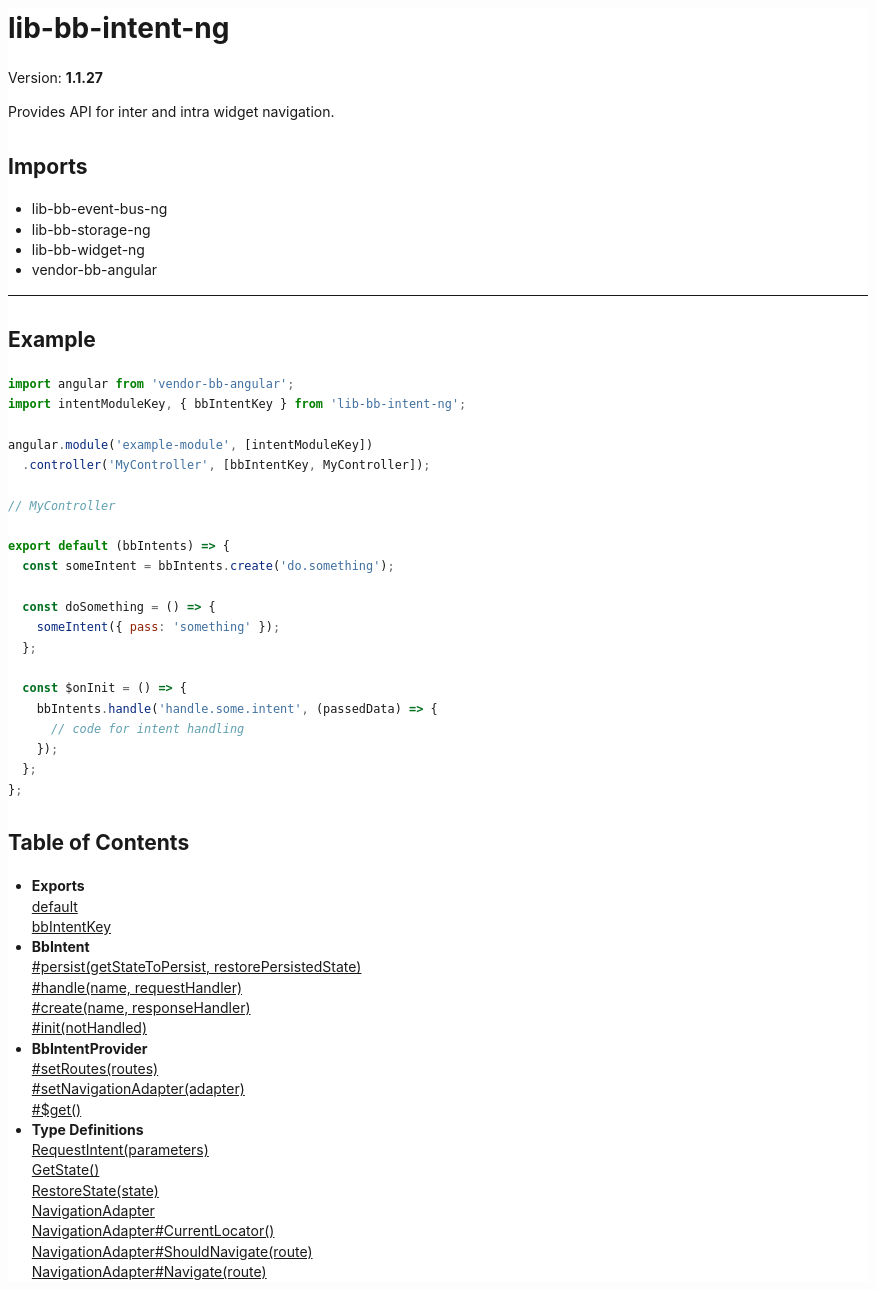 # lib-bb-intent-ng


Version: **1.1.27**

Provides API for inter and intra widget navigation.

## Imports

* lib-bb-event-bus-ng
* lib-bb-storage-ng
* lib-bb-widget-ng
* vendor-bb-angular

---

## Example

```javascript
import angular from 'vendor-bb-angular';
import intentModuleKey, { bbIntentKey } from 'lib-bb-intent-ng';

angular.module('example-module', [intentModuleKey])
  .controller('MyController', [bbIntentKey, MyController]);

// MyController

export default (bbIntents) => {
  const someIntent = bbIntents.create('do.something');

  const doSomething = () => {
    someIntent({ pass: 'something' });
  };

  const $onInit = () => {
    bbIntents.handle('handle.some.intent', (passedData) => {
      // code for intent handling
    });
  };
};
```

## Table of Contents
- **Exports**<br/>    <a href="#default">default</a><br/>    <a href="#bbIntentKey">bbIntentKey</a><br/>
- **BbIntent**<br/>    <a href="#BbIntent#persist">#persist(getStateToPersist, restorePersistedState)</a><br/>    <a href="#BbIntent#handle">#handle(name, requestHandler)</a><br/>    <a href="#BbIntent#create">#create(name, responseHandler)</a><br/>    <a href="#BbIntent#init">#init(notHandled)</a><br/>
- **BbIntentProvider**<br/>    <a href="#BbIntentProvider#setRoutes">#setRoutes(routes)</a><br/>    <a href="#BbIntentProvider#setNavigationAdapter">#setNavigationAdapter(adapter)</a><br/>    <a href="#BbIntentProvider#$get">#$get()</a><br/>
- **Type Definitions**<br/>    <a href="#RequestIntent">RequestIntent(parameters)</a><br/>    <a href="#GetState">GetState()</a><br/>    <a href="#RestoreState">RestoreState(state)</a><br/>    <a href="#NavigationAdapter">NavigationAdapter</a><br/>    <a href="#NavigationAdapter#CurrentLocator">NavigationAdapter#CurrentLocator()</a><br/>    <a href="#NavigationAdapter#ShouldNavigate">NavigationAdapter#ShouldNavigate(route)</a><br/>    <a href="#NavigationAdapter#Navigate">NavigationAdapter#Navigate(route)</a><br/>
